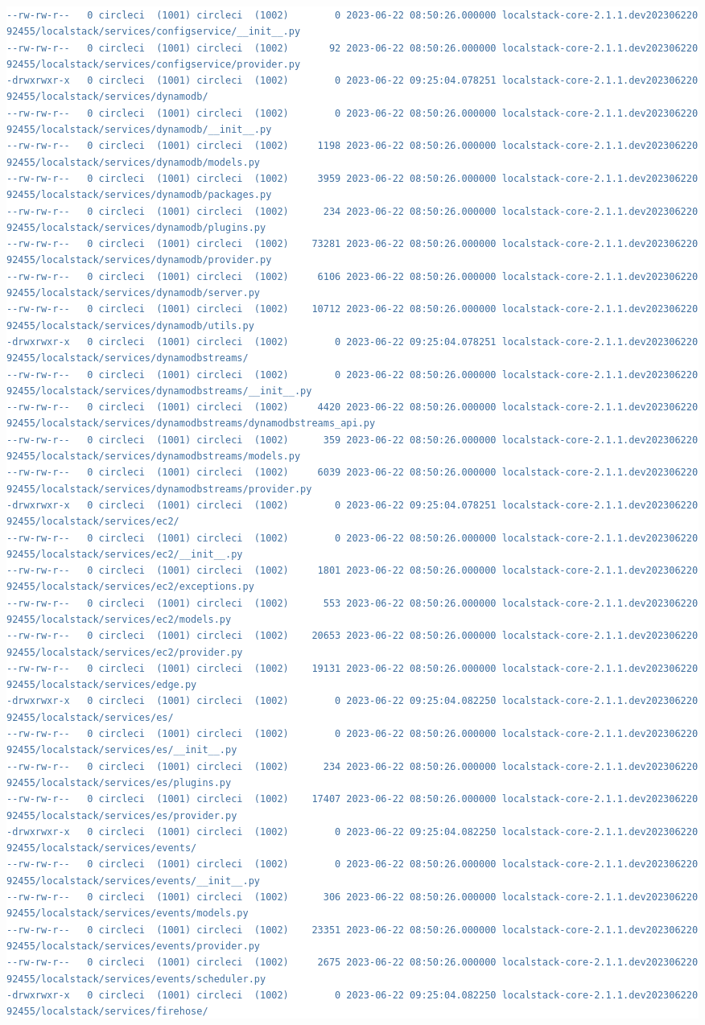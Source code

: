 ```diff
--rw-rw-r--   0 circleci  (1001) circleci  (1002)        0 2023-06-22 08:50:26.000000 localstack-core-2.1.1.dev20230622092455/localstack/services/configservice/__init__.py
--rw-rw-r--   0 circleci  (1001) circleci  (1002)       92 2023-06-22 08:50:26.000000 localstack-core-2.1.1.dev20230622092455/localstack/services/configservice/provider.py
-drwxrwxr-x   0 circleci  (1001) circleci  (1002)        0 2023-06-22 09:25:04.078251 localstack-core-2.1.1.dev20230622092455/localstack/services/dynamodb/
--rw-rw-r--   0 circleci  (1001) circleci  (1002)        0 2023-06-22 08:50:26.000000 localstack-core-2.1.1.dev20230622092455/localstack/services/dynamodb/__init__.py
--rw-rw-r--   0 circleci  (1001) circleci  (1002)     1198 2023-06-22 08:50:26.000000 localstack-core-2.1.1.dev20230622092455/localstack/services/dynamodb/models.py
--rw-rw-r--   0 circleci  (1001) circleci  (1002)     3959 2023-06-22 08:50:26.000000 localstack-core-2.1.1.dev20230622092455/localstack/services/dynamodb/packages.py
--rw-rw-r--   0 circleci  (1001) circleci  (1002)      234 2023-06-22 08:50:26.000000 localstack-core-2.1.1.dev20230622092455/localstack/services/dynamodb/plugins.py
--rw-rw-r--   0 circleci  (1001) circleci  (1002)    73281 2023-06-22 08:50:26.000000 localstack-core-2.1.1.dev20230622092455/localstack/services/dynamodb/provider.py
--rw-rw-r--   0 circleci  (1001) circleci  (1002)     6106 2023-06-22 08:50:26.000000 localstack-core-2.1.1.dev20230622092455/localstack/services/dynamodb/server.py
--rw-rw-r--   0 circleci  (1001) circleci  (1002)    10712 2023-06-22 08:50:26.000000 localstack-core-2.1.1.dev20230622092455/localstack/services/dynamodb/utils.py
-drwxrwxr-x   0 circleci  (1001) circleci  (1002)        0 2023-06-22 09:25:04.078251 localstack-core-2.1.1.dev20230622092455/localstack/services/dynamodbstreams/
--rw-rw-r--   0 circleci  (1001) circleci  (1002)        0 2023-06-22 08:50:26.000000 localstack-core-2.1.1.dev20230622092455/localstack/services/dynamodbstreams/__init__.py
--rw-rw-r--   0 circleci  (1001) circleci  (1002)     4420 2023-06-22 08:50:26.000000 localstack-core-2.1.1.dev20230622092455/localstack/services/dynamodbstreams/dynamodbstreams_api.py
--rw-rw-r--   0 circleci  (1001) circleci  (1002)      359 2023-06-22 08:50:26.000000 localstack-core-2.1.1.dev20230622092455/localstack/services/dynamodbstreams/models.py
--rw-rw-r--   0 circleci  (1001) circleci  (1002)     6039 2023-06-22 08:50:26.000000 localstack-core-2.1.1.dev20230622092455/localstack/services/dynamodbstreams/provider.py
-drwxrwxr-x   0 circleci  (1001) circleci  (1002)        0 2023-06-22 09:25:04.078251 localstack-core-2.1.1.dev20230622092455/localstack/services/ec2/
--rw-rw-r--   0 circleci  (1001) circleci  (1002)        0 2023-06-22 08:50:26.000000 localstack-core-2.1.1.dev20230622092455/localstack/services/ec2/__init__.py
--rw-rw-r--   0 circleci  (1001) circleci  (1002)     1801 2023-06-22 08:50:26.000000 localstack-core-2.1.1.dev20230622092455/localstack/services/ec2/exceptions.py
--rw-rw-r--   0 circleci  (1001) circleci  (1002)      553 2023-06-22 08:50:26.000000 localstack-core-2.1.1.dev20230622092455/localstack/services/ec2/models.py
--rw-rw-r--   0 circleci  (1001) circleci  (1002)    20653 2023-06-22 08:50:26.000000 localstack-core-2.1.1.dev20230622092455/localstack/services/ec2/provider.py
--rw-rw-r--   0 circleci  (1001) circleci  (1002)    19131 2023-06-22 08:50:26.000000 localstack-core-2.1.1.dev20230622092455/localstack/services/edge.py
-drwxrwxr-x   0 circleci  (1001) circleci  (1002)        0 2023-06-22 09:25:04.082250 localstack-core-2.1.1.dev20230622092455/localstack/services/es/
--rw-rw-r--   0 circleci  (1001) circleci  (1002)        0 2023-06-22 08:50:26.000000 localstack-core-2.1.1.dev20230622092455/localstack/services/es/__init__.py
--rw-rw-r--   0 circleci  (1001) circleci  (1002)      234 2023-06-22 08:50:26.000000 localstack-core-2.1.1.dev20230622092455/localstack/services/es/plugins.py
--rw-rw-r--   0 circleci  (1001) circleci  (1002)    17407 2023-06-22 08:50:26.000000 localstack-core-2.1.1.dev20230622092455/localstack/services/es/provider.py
-drwxrwxr-x   0 circleci  (1001) circleci  (1002)        0 2023-06-22 09:25:04.082250 localstack-core-2.1.1.dev20230622092455/localstack/services/events/
--rw-rw-r--   0 circleci  (1001) circleci  (1002)        0 2023-06-22 08:50:26.000000 localstack-core-2.1.1.dev20230622092455/localstack/services/events/__init__.py
--rw-rw-r--   0 circleci  (1001) circleci  (1002)      306 2023-06-22 08:50:26.000000 localstack-core-2.1.1.dev20230622092455/localstack/services/events/models.py
--rw-rw-r--   0 circleci  (1001) circleci  (1002)    23351 2023-06-22 08:50:26.000000 localstack-core-2.1.1.dev20230622092455/localstack/services/events/provider.py
--rw-rw-r--   0 circleci  (1001) circleci  (1002)     2675 2023-06-22 08:50:26.000000 localstack-core-2.1.1.dev20230622092455/localstack/services/events/scheduler.py
-drwxrwxr-x   0 circleci  (1001) circleci  (1002)        0 2023-06-22 09:25:04.082250 localstack-core-2.1.1.dev20230622092455/localstack/services/firehose/
```